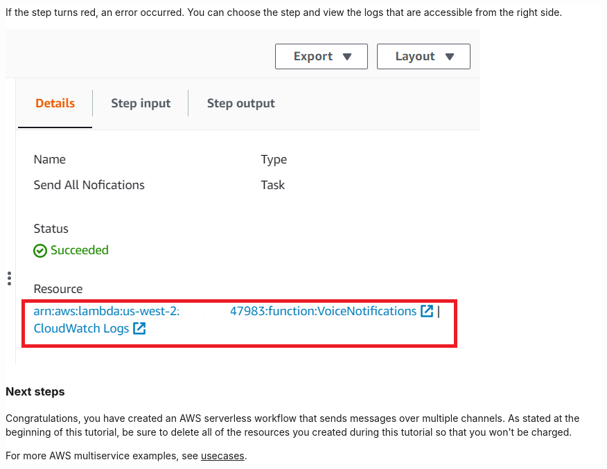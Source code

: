 
If the step turns red, an error occurred. You can choose the step and view the logs that are accessible from the right side.

![AWS Tracking Application](images/workflowLogs2.png)


### Next steps
Congratulations, you have created an AWS serverless workflow that sends messages over multiple channels. As stated at the beginning of this tutorial, be sure to delete all of the resources you created during this tutorial so that you won't be charged.

For more AWS multiservice examples, see
[usecases](https://github.com/awsdocs/aws-doc-sdk-examples/tree/master/javav2/usecases).


